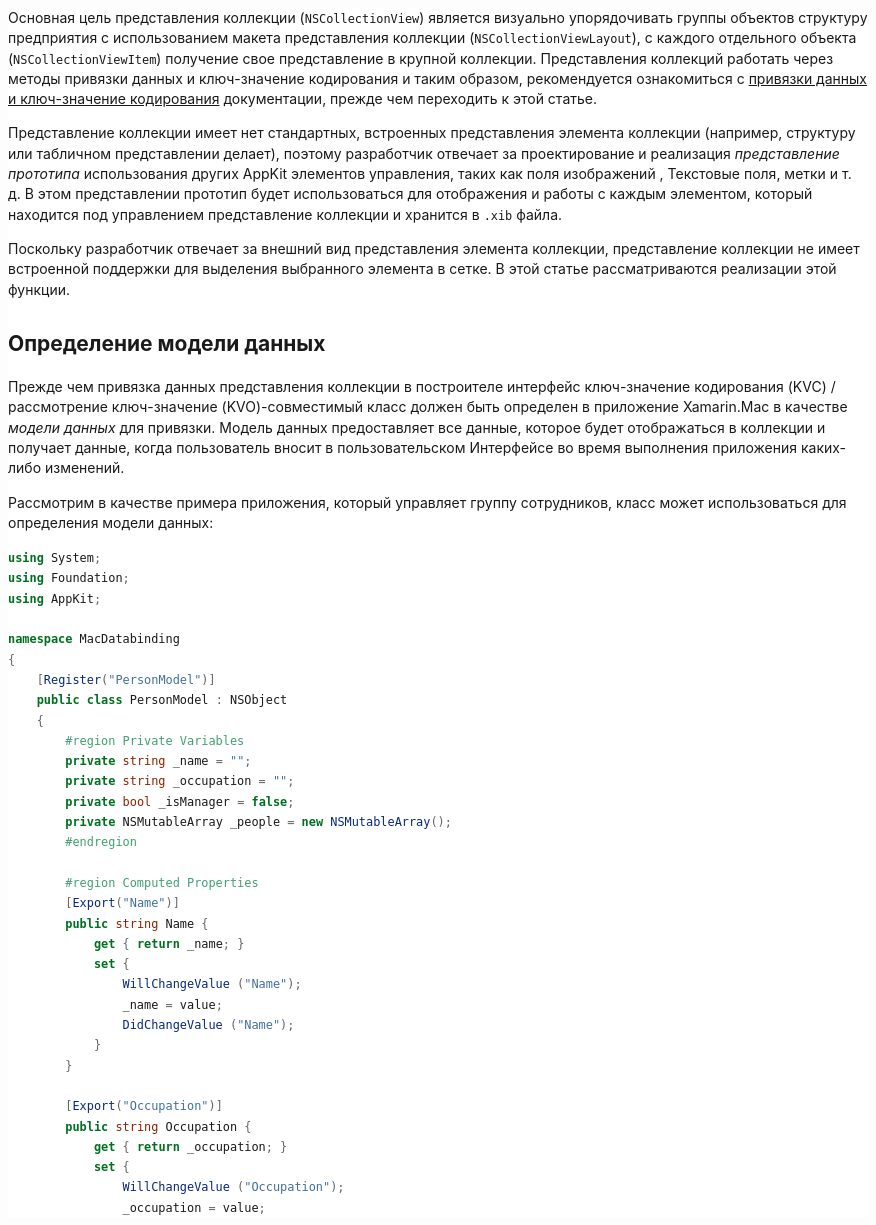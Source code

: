 Основная цель представления коллекции (`NSCollectionView`) является визуально упорядочивать группы объектов структуру предприятия с использованием макета представления коллекции (`NSCollectionViewLayout`), с каждого отдельного объекта (`NSCollectionViewItem`) получение свое представление в крупной коллекции. Представления коллекций работать через методы привязки данных и ключ-значение кодирования и таким образом, рекомендуется ознакомиться с [привязки данных и ключ-значение кодирования](~/mac/app-fundamentals/databinding.md) документации, прежде чем переходить к этой статье.

Представление коллекции имеет нет стандартных, встроенных представления элемента коллекции (например, структуру или табличном представлении делает), поэтому разработчик отвечает за проектирование и реализация _представление прототипа_ использования других AppKit элементов управления, таких как поля изображений , Текстовые поля, метки и т. д. В этом представлении прототип будет использоваться для отображения и работы с каждым элементом, который находится под управлением представление коллекции и хранится в `.xib` файла.

Поскольку разработчик отвечает за внешний вид представления элемента коллекции, представление коллекции не имеет встроенной поддержки для выделения выбранного элемента в сетке. В этой статье рассматриваются реализации этой функции.

<a name="Defining_your_Data_Model"/>

## <a name="defining-the-data-model"></a>Определение модели данных

Прежде чем привязка данных представления коллекции в построителе интерфейс ключ-значение кодирования (KVC) / рассмотрение ключ-значение (KVO)-совместимый класс должен быть определен в приложение Xamarin.Mac в качестве _модели данных_ для привязки. Модель данных предоставляет все данные, которое будет отображаться в коллекции и получает данные, когда пользователь вносит в пользовательском Интерфейсе во время выполнения приложения каких-либо изменений.

Рассмотрим в качестве примера приложения, который управляет группу сотрудников, класс может использоваться для определения модели данных:

```csharp
using System;
using Foundation;
using AppKit;

namespace MacDatabinding
{
    [Register("PersonModel")]
    public class PersonModel : NSObject
    {
        #region Private Variables
        private string _name = "";
        private string _occupation = "";
        private bool _isManager = false;
        private NSMutableArray _people = new NSMutableArray();
        #endregion

        #region Computed Properties
        [Export("Name")]
        public string Name {
            get { return _name; }
            set {
                WillChangeValue ("Name");
                _name = value;
                DidChangeValue ("Name");
            }
        }

        [Export("Occupation")]
        public string Occupation {
            get { return _occupation; }
            set {
                WillChangeValue ("Occupation");
                _occupation = value;
```